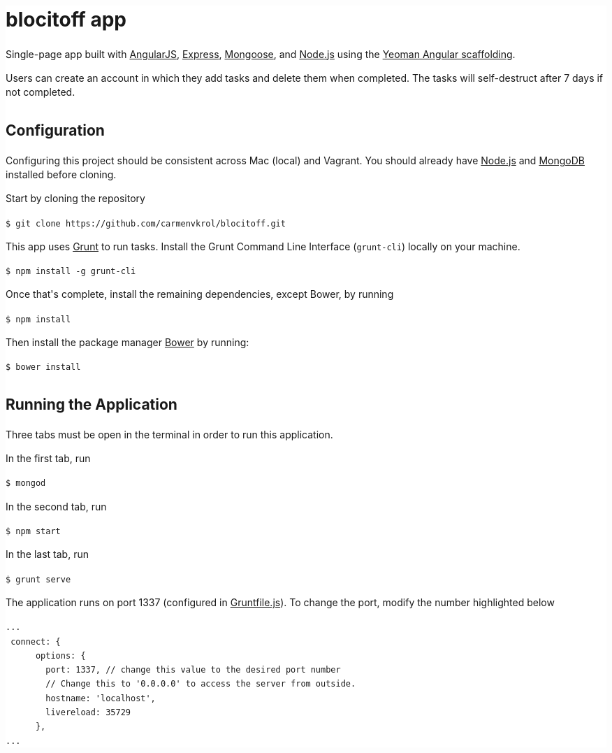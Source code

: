 blocitoff app
=============

Single-page app built with [AngularJS](https://angularjs.org/), [Express](http://expressjs.com/), [Mongoose](http://mongoosejs.com/), and [Node.js](http://nodejs.org/) using the [Yeoman Angular scaffolding](https://github.com/yeoman/generator-angular).

Users can create an account in which they add tasks and delete them when completed.  The tasks will self-destruct after 7 days if not completed.


Configuration
------------
Configuring this project should be consistent across Mac (local) and Vagrant.  You should already have [Node.js](http://nodejs.org) and [MongoDB](http://www.mongodb.org/) installed before cloning.

Start by cloning the repository
```
$ git clone https://github.com/carmenvkrol/blocitoff.git
```

This app uses [Grunt](http://gruntjs.com/) to run tasks.  Install the Grunt Command Line Interface (`grunt-cli`) locally on your machine.
```
$ npm install -g grunt-cli
```

Once that's complete, install the remaining dependencies, except Bower, by running
```
$ npm install
```

Then install the package manager [Bower](http://bower.io/) by running:
```
$ bower install
```


Running the Application
------------
Three tabs must be open in the terminal in order to run this application.

In the first tab, run

```
$ mongod
```

In the second tab, run

```
$ npm start
```

In the last tab, run

```
$ grunt serve
```

The application runs on port 1337 (configured in [Gruntfile.js](https://github.com/carmenvkrol/blocitoff/blob/master/Gruntfile.js)).  To change the port, modify the number highlighted below
```
...
 connect: {
      options: {
        port: 1337, // change this value to the desired port number
        // Change this to '0.0.0.0' to access the server from outside.
        hostname: 'localhost',
        livereload: 35729
      },
...

```